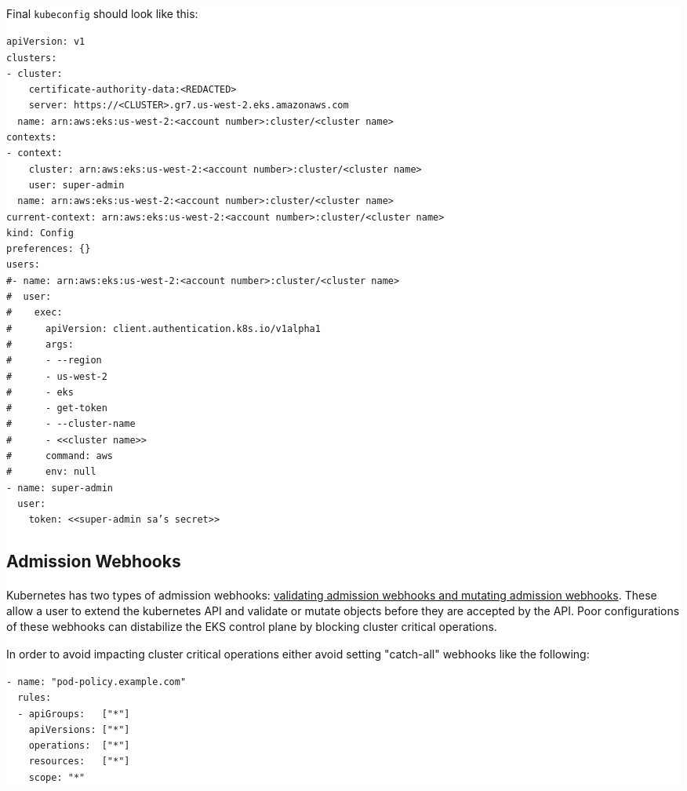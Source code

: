 Final `kubeconfig` should look like this:

```
apiVersion: v1
clusters:
- cluster:
    certificate-authority-data:<REDACTED>
    server: https://<CLUSTER>.gr7.us-west-2.eks.amazonaws.com
  name: arn:aws:eks:us-west-2:<account number>:cluster/<cluster name>
contexts:
- context:
    cluster: arn:aws:eks:us-west-2:<account number>:cluster/<cluster name>
    user: super-admin
  name: arn:aws:eks:us-west-2:<account number>:cluster/<cluster name>
current-context: arn:aws:eks:us-west-2:<account number>:cluster/<cluster name>
kind: Config
preferences: {}
users:
#- name: arn:aws:eks:us-west-2:<account number>:cluster/<cluster name>
#  user:
#    exec:
#      apiVersion: client.authentication.k8s.io/v1alpha1
#      args:
#      - --region
#      - us-west-2
#      - eks
#      - get-token
#      - --cluster-name
#      - <<cluster name>>
#      command: aws
#      env: null
- name: super-admin
  user:
    token: <<super-admin sa’s secret>>
```

## Admission Webhooks

Kubernetes has two types of admission webhooks: [validating admission webhooks and mutating admission webhooks](https://kubernetes.io/docs/reference/access-authn-authz/extensible-admission-controllers). These allow a user to extend the kubernetes API and validate or mutate objects before they are accepted by the API. Poor configurations of these webhooks can distabilize the EKS control plane by blocking cluster critical operations.

In order to avoid impacting cluster critical operations either avoid setting "catch-all" webhooks like the following:

```
- name: "pod-policy.example.com"
  rules:
  - apiGroups:   ["*"]
    apiVersions: ["*"]
    operations:  ["*"]
    resources:   ["*"]
    scope: "*"
```
